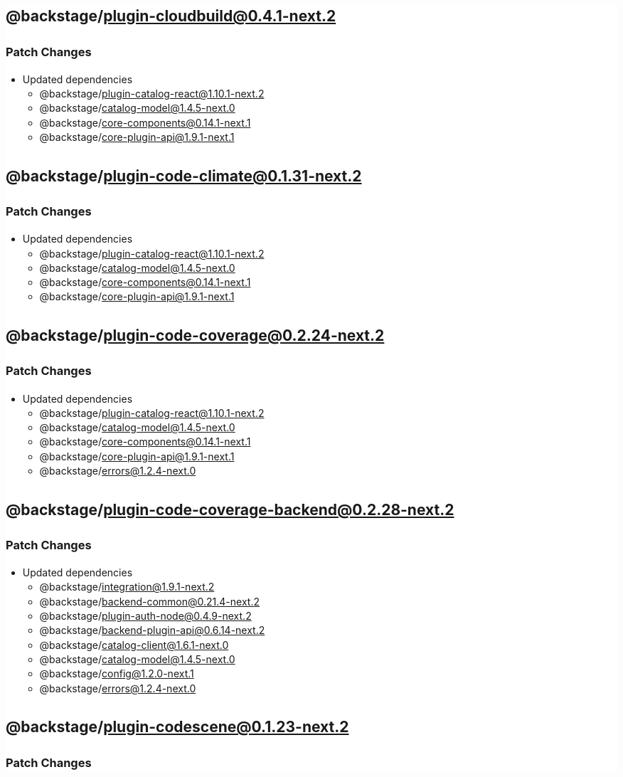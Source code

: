 ## @backstage/plugin-cloudbuild@0.4.1-next.2

### Patch Changes

- Updated dependencies
  - @backstage/plugin-catalog-react@1.10.1-next.2
  - @backstage/catalog-model@1.4.5-next.0
  - @backstage/core-components@0.14.1-next.1
  - @backstage/core-plugin-api@1.9.1-next.1

## @backstage/plugin-code-climate@0.1.31-next.2

### Patch Changes

- Updated dependencies
  - @backstage/plugin-catalog-react@1.10.1-next.2
  - @backstage/catalog-model@1.4.5-next.0
  - @backstage/core-components@0.14.1-next.1
  - @backstage/core-plugin-api@1.9.1-next.1

## @backstage/plugin-code-coverage@0.2.24-next.2

### Patch Changes

- Updated dependencies
  - @backstage/plugin-catalog-react@1.10.1-next.2
  - @backstage/catalog-model@1.4.5-next.0
  - @backstage/core-components@0.14.1-next.1
  - @backstage/core-plugin-api@1.9.1-next.1
  - @backstage/errors@1.2.4-next.0

## @backstage/plugin-code-coverage-backend@0.2.28-next.2

### Patch Changes

- Updated dependencies
  - @backstage/integration@1.9.1-next.2
  - @backstage/backend-common@0.21.4-next.2
  - @backstage/plugin-auth-node@0.4.9-next.2
  - @backstage/backend-plugin-api@0.6.14-next.2
  - @backstage/catalog-client@1.6.1-next.0
  - @backstage/catalog-model@1.4.5-next.0
  - @backstage/config@1.2.0-next.1
  - @backstage/errors@1.2.4-next.0

## @backstage/plugin-codescene@0.1.23-next.2

### Patch Changes
